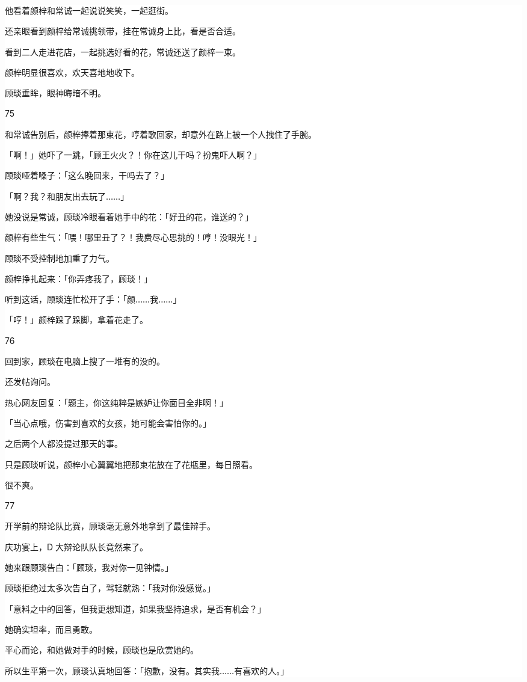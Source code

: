 他看着颜梓和常诚一起说说笑笑，一起逛街。

还亲眼看到颜梓给常诚挑领带，挂在常诚身上比，看是否合适。

看到二人走进花店，一起挑选好看的花，常诚还送了颜梓一束。

颜梓明显很喜欢，欢天喜地地收下。

顾琰垂眸，眼神晦暗不明。

75

和常诚告别后，颜梓捧着那束花，哼着歌回家，却意外在路上被一个人拽住了手腕。

「啊！」她吓了一跳，「顾王火火？！你在这儿干吗？扮鬼吓人啊？」

顾琰哑着嗓子：「这么晚回来，干吗去了？」

「啊？我？和朋友出去玩了……」

她没说是常诚，顾琰冷眼看着她手中的花：「好丑的花，谁送的？」

颜梓有些生气：「喂！哪里丑了？！我费尽心思挑的！哼！没眼光！」

顾琰不受控制地加重了力气。

颜梓挣扎起来：「你弄疼我了，顾琰！」

听到这话，顾琰连忙松开了手：「颜……我……」

「哼！」颜梓跺了跺脚，拿着花走了。

76

回到家，顾琰在电脑上搜了一堆有的没的。

还发帖询问。

热心网友回复：「题主，你这纯粹是嫉妒让你面目全非啊！」

「当心点哦，伤害到喜欢的女孩，她可能会害怕你的。」

之后两个人都没提过那天的事。

只是顾琰听说，颜梓小心翼翼地把那束花放在了花瓶里，每日照看。

很不爽。

77

开学前的辩论队比赛，顾琰毫无意外地拿到了最佳辩手。

庆功宴上，D 大辩论队队长竟然来了。

她来跟顾琰告白：「顾琰，我对你一见钟情。」

顾琰拒绝过太多次告白了，驾轻就熟：「我对你没感觉。」

「意料之中的回答，但我更想知道，如果我坚持追求，是否有机会？」

她确实坦率，而且勇敢。

平心而论，和她做对手的时候，顾琰也是欣赏她的。

所以生平第一次，顾琰认真地回答：「抱歉，没有。其实我……有喜欢的人。」
